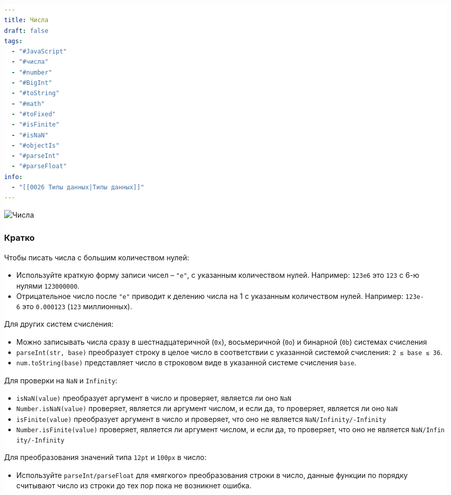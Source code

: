 ```yaml
---
title: Числа
draft: false
tags:
  - "#JavaScript"
  - "#числа"
  - "#number"
  - "#BigInt"
  - "#toString"
  - "#math"
  - "#toFixed"
  - "#isFinite"
  - "#isNaN"
  - "#objectIs"
  - "#parseInt"
  - "#parseFloat"
info:
  - "[[0026 Типы данных|Типы данных]]"
---
```

![Числа](https://www.youtube.com/watch?v=-tCMB1EPy3c)

### Кратко 


Чтобы писать числа с большим количеством нулей:

-   Используйте краткую форму записи чисел – `"e"`, с указанным количеством нулей. Например: `123e6` это `123` с 6-ю нулями `123000000`.
-   Отрицательное число после `"e"` приводит к делению числа на 1 с указанным количеством нулей. Например: `123e-6` это `0.000123` (`123` миллионных).

Для других систем счисления:

-   Можно записывать числа сразу в шестнадцатеричной (`0x`), восьмеричной (`0o`) и бинарной (`0b`) системах счисления
-   `parseInt(str, base)` преобразует строку в целое число в соответствии с указанной системой счисления: `2 ≤ base ≤ 36`.
-   `num.toString(base)` представляет число в строковом виде в указанной системе счисления `base`.

Для проверки на `NaN` и `Infinity`:

-   `isNaN(value)` преобразует аргумент в число и проверяет, является ли оно `NaN`
-   `Number.isNaN(value)` проверяет, является ли аргумент числом, и если да, то проверяет, является ли оно `NaN`
-   `isFinite(value)` преобразует аргумент в число и проверяет, что оно не является `NaN/Infinity/-Infinity`
-   `Number.isFinite(value)` проверяет, является ли аргумент числом, и если да, то проверяет, что оно не является `NaN/Infinity/-Infinity`

Для преобразования значений типа `12pt` и `100px` в число:

-   Используйте `parseInt/parseFloat` для «мягкого» преобразования строки в число, данные функции по порядку считывают число из строки до тех пор пока не возникнет ошибка.
